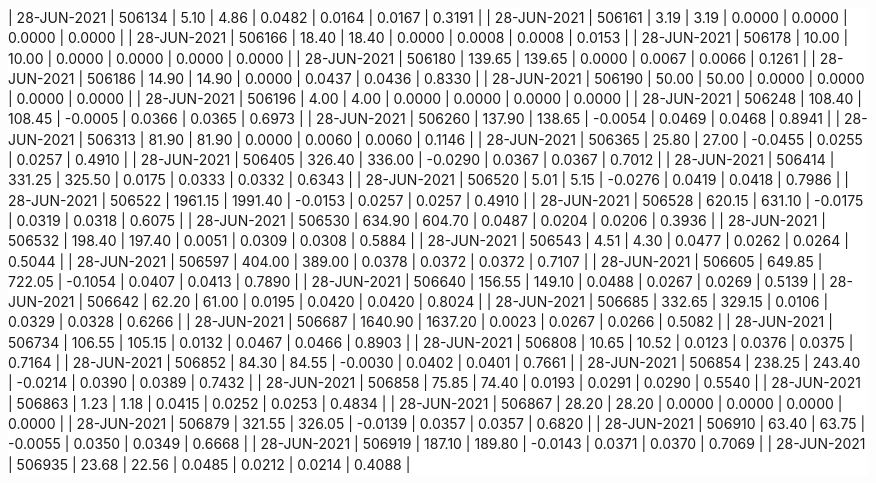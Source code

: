 | 28-JUN-2021 | 506134 | 5.10 | 4.86 | 0.0482 | 0.0164 | 0.0167 | 0.3191 |
| 28-JUN-2021 | 506161 | 3.19 | 3.19 | 0.0000 | 0.0000 | 0.0000 | 0.0000 |
| 28-JUN-2021 | 506166 | 18.40 | 18.40 | 0.0000 | 0.0008 | 0.0008 | 0.0153 |
| 28-JUN-2021 | 506178 | 10.00 | 10.00 | 0.0000 | 0.0000 | 0.0000 | 0.0000 |
| 28-JUN-2021 | 506180 | 139.65 | 139.65 | 0.0000 | 0.0067 | 0.0066 | 0.1261 |
| 28-JUN-2021 | 506186 | 14.90 | 14.90 | 0.0000 | 0.0437 | 0.0436 | 0.8330 |
| 28-JUN-2021 | 506190 | 50.00 | 50.00 | 0.0000 | 0.0000 | 0.0000 | 0.0000 |
| 28-JUN-2021 | 506196 | 4.00 | 4.00 | 0.0000 | 0.0000 | 0.0000 | 0.0000 |
| 28-JUN-2021 | 506248 | 108.40 | 108.45 | -0.0005 | 0.0366 | 0.0365 | 0.6973 |
| 28-JUN-2021 | 506260 | 137.90 | 138.65 | -0.0054 | 0.0469 | 0.0468 | 0.8941 |
| 28-JUN-2021 | 506313 | 81.90 | 81.90 | 0.0000 | 0.0060 | 0.0060 | 0.1146 |
| 28-JUN-2021 | 506365 | 25.80 | 27.00 | -0.0455 | 0.0255 | 0.0257 | 0.4910 |
| 28-JUN-2021 | 506405 | 326.40 | 336.00 | -0.0290 | 0.0367 | 0.0367 | 0.7012 |
| 28-JUN-2021 | 506414 | 331.25 | 325.50 | 0.0175 | 0.0333 | 0.0332 | 0.6343 |
| 28-JUN-2021 | 506520 | 5.01 | 5.15 | -0.0276 | 0.0419 | 0.0418 | 0.7986 |
| 28-JUN-2021 | 506522 | 1961.15 | 1991.40 | -0.0153 | 0.0257 | 0.0257 | 0.4910 |
| 28-JUN-2021 | 506528 | 620.15 | 631.10 | -0.0175 | 0.0319 | 0.0318 | 0.6075 |
| 28-JUN-2021 | 506530 | 634.90 | 604.70 | 0.0487 | 0.0204 | 0.0206 | 0.3936 |
| 28-JUN-2021 | 506532 | 198.40 | 197.40 | 0.0051 | 0.0309 | 0.0308 | 0.5884 |
| 28-JUN-2021 | 506543 | 4.51 | 4.30 | 0.0477 | 0.0262 | 0.0264 | 0.5044 |
| 28-JUN-2021 | 506597 | 404.00 | 389.00 | 0.0378 | 0.0372 | 0.0372 | 0.7107 |
| 28-JUN-2021 | 506605 | 649.85 | 722.05 | -0.1054 | 0.0407 | 0.0413 | 0.7890 |
| 28-JUN-2021 | 506640 | 156.55 | 149.10 | 0.0488 | 0.0267 | 0.0269 | 0.5139 |
| 28-JUN-2021 | 506642 | 62.20 | 61.00 | 0.0195 | 0.0420 | 0.0420 | 0.8024 |
| 28-JUN-2021 | 506685 | 332.65 | 329.15 | 0.0106 | 0.0329 | 0.0328 | 0.6266 |
| 28-JUN-2021 | 506687 | 1640.90 | 1637.20 | 0.0023 | 0.0267 | 0.0266 | 0.5082 |
| 28-JUN-2021 | 506734 | 106.55 | 105.15 | 0.0132 | 0.0467 | 0.0466 | 0.8903 |
| 28-JUN-2021 | 506808 | 10.65 | 10.52 | 0.0123 | 0.0376 | 0.0375 | 0.7164 |
| 28-JUN-2021 | 506852 | 84.30 | 84.55 | -0.0030 | 0.0402 | 0.0401 | 0.7661 |
| 28-JUN-2021 | 506854 | 238.25 | 243.40 | -0.0214 | 0.0390 | 0.0389 | 0.7432 |
| 28-JUN-2021 | 506858 | 75.85 | 74.40 | 0.0193 | 0.0291 | 0.0290 | 0.5540 |
| 28-JUN-2021 | 506863 | 1.23 | 1.18 | 0.0415 | 0.0252 | 0.0253 | 0.4834 |
| 28-JUN-2021 | 506867 | 28.20 | 28.20 | 0.0000 | 0.0000 | 0.0000 | 0.0000 |
| 28-JUN-2021 | 506879 | 321.55 | 326.05 | -0.0139 | 0.0357 | 0.0357 | 0.6820 |
| 28-JUN-2021 | 506910 | 63.40 | 63.75 | -0.0055 | 0.0350 | 0.0349 | 0.6668 |
| 28-JUN-2021 | 506919 | 187.10 | 189.80 | -0.0143 | 0.0371 | 0.0370 | 0.7069 |
| 28-JUN-2021 | 506935 | 23.68 | 22.56 | 0.0485 | 0.0212 | 0.0214 | 0.4088 |